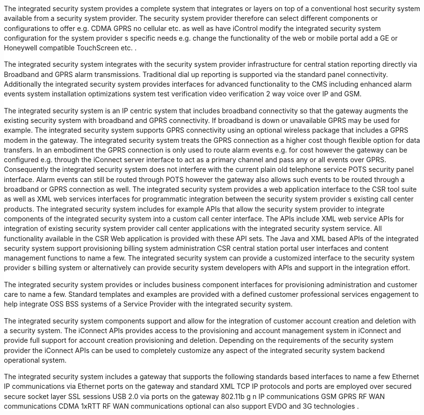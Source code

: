 The integrated security system provides a complete system that integrates or layers on top of a conventional host security system available from a security system provider. The security system provider therefore can select different components or configurations to offer e.g. CDMA GPRS no cellular etc. as well as have iControl modify the integrated security system configuration for the system provider s specific needs e.g. change the functionality of the web or mobile portal add a GE or Honeywell compatible TouchScreen etc. .

The integrated security system integrates with the security system provider infrastructure for central station reporting directly via Broadband and GPRS alarm transmissions. Traditional dial up reporting is supported via the standard panel connectivity. Additionally the integrated security system provides interfaces for advanced functionality to the CMS including enhanced alarm events system installation optimizations system test verification video verification 2 way voice over IP and GSM.

The integrated security system is an IP centric system that includes broadband connectivity so that the gateway augments the existing security system with broadband and GPRS connectivity. If broadband is down or unavailable GPRS may be used for example. The integrated security system supports GPRS connectivity using an optional wireless package that includes a GPRS modem in the gateway. The integrated security system treats the GPRS connection as a higher cost though flexible option for data transfers. In an embodiment the GPRS connection is only used to route alarm events e.g. for cost however the gateway can be configured e.g. through the iConnect server interface to act as a primary channel and pass any or all events over GPRS. Consequently the integrated security system does not interfere with the current plain old telephone service POTS security panel interface. Alarm events can still be routed through POTS however the gateway also allows such events to be routed through a broadband or GPRS connection as well. The integrated security system provides a web application interface to the CSR tool suite as well as XML web services interfaces for programmatic integration between the security system provider s existing call center products. The integrated security system includes for example APIs that allow the security system provider to integrate components of the integrated security system into a custom call center interface. The APIs include XML web service APIs for integration of existing security system provider call center applications with the integrated security system service. All functionality available in the CSR Web application is provided with these API sets. The Java and XML based APIs of the integrated security system support provisioning billing system administration CSR central station portal user interfaces and content management functions to name a few. The integrated security system can provide a customized interface to the security system provider s billing system or alternatively can provide security system developers with APIs and support in the integration effort.

The integrated security system provides or includes business component interfaces for provisioning administration and customer care to name a few. Standard templates and examples are provided with a defined customer professional services engagement to help integrate OSS BSS systems of a Service Provider with the integrated security system.

The integrated security system components support and allow for the integration of customer account creation and deletion with a security system. The iConnect APIs provides access to the provisioning and account management system in iConnect and provide full support for account creation provisioning and deletion. Depending on the requirements of the security system provider the iConnect APIs can be used to completely customize any aspect of the integrated security system backend operational system.

The integrated security system includes a gateway that supports the following standards based interfaces to name a few Ethernet IP communications via Ethernet ports on the gateway and standard XML TCP IP protocols and ports are employed over secured secure socket layer SSL sessions USB 2.0 via ports on the gateway 802.11b g n IP communications GSM GPRS RF WAN communications CDMA 1xRTT RF WAN communications optional can also support EVDO and 3G technologies .
